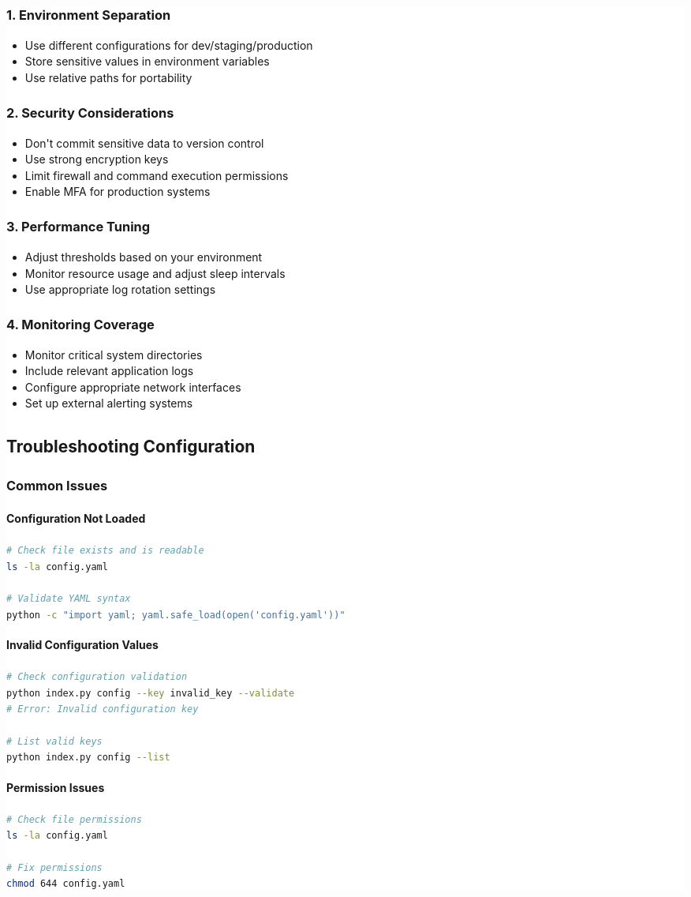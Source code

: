 ### 1. Environment Separation
- Use different configurations for dev/staging/production
- Store sensitive values in environment variables
- Use relative paths for portability

### 2. Security Considerations
- Don't commit sensitive data to version control
- Use strong encryption keys
- Limit firewall and command execution permissions
- Enable MFA for production systems

### 3. Performance Tuning
- Adjust thresholds based on your environment
- Monitor resource usage and adjust sleep intervals
- Use appropriate log rotation settings

### 4. Monitoring Coverage
- Monitor critical system directories
- Include relevant application logs
- Configure appropriate network interfaces
- Set up external alerting systems

## Troubleshooting Configuration

### Common Issues

#### Configuration Not Loaded
```bash
# Check file exists and is readable
ls -la config.yaml

# Validate YAML syntax
python -c "import yaml; yaml.safe_load(open('config.yaml'))"
```

#### Invalid Configuration Values
```bash
# Check configuration validation
python index.py config --key invalid_key --validate
# Error: Invalid configuration key

# List valid keys
python index.py config --list
```

#### Permission Issues
```bash
# Check file permissions
ls -la config.yaml

# Fix permissions
chmod 644 config.yaml
```
